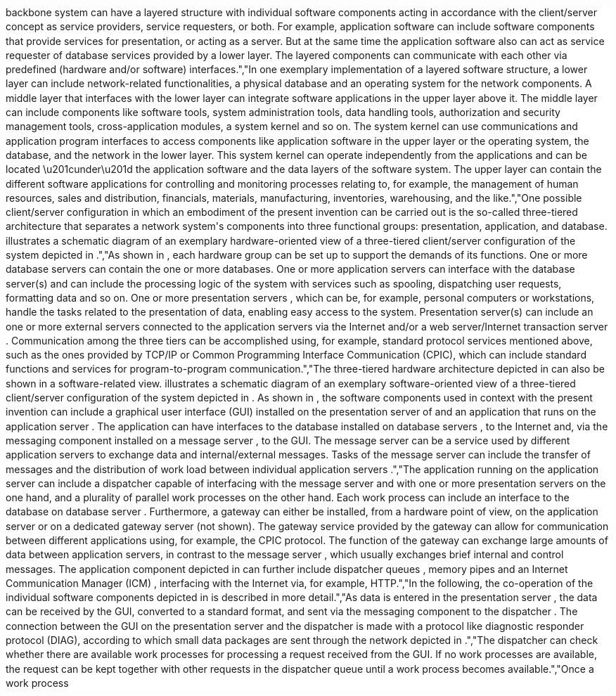 backbone system can have a layered structure with individual software components acting in accordance with the client\/server concept as service providers, service requesters, or both. For example, application software can include software components that provide services for presentation, or acting as a server. But at the same time the application software also can act as service requester of database services provided by a lower layer. The layered components can communicate with each other via predefined (hardware and\/or software) interfaces.","In one exemplary implementation of a layered software structure, a lower layer can include network-related functionalities, a physical database and an operating system for the network components. A middle layer that interfaces with the lower layer can integrate software applications in the upper layer above it. The middle layer can include components like software tools, system administration tools, data handling tools, authorization and security management tools, cross-application modules, a system kernel and so on. The system kernel can use communications and application program interfaces to access components like application software in the upper layer or the operating system, the database, and the network in the lower layer. This system kernel can operate independently from the applications and can be located \u201cunder\u201d the application software and the data layers of the software system. The upper layer can contain the different software applications for controlling and monitoring processes relating to, for example, the management of human resources, sales and distribution, financials, materials, manufacturing, inventories, warehousing, and the like.","One possible client\/server configuration in which an embodiment of the present invention can be carried out is the so-called three-tiered architecture that separates a network system's components into three functional groups: presentation, application, and database.  illustrates a schematic diagram of an exemplary hardware-oriented view of a three-tiered client\/server configuration of the system depicted in .","As shown in , each hardware group can be set up to support the demands of its functions. One or more database servers  can contain the one or more databases. One or more application servers  can interface with the database server(s)  and can include the processing logic of the system with services such as spooling, dispatching user requests, formatting data and so on. One or more presentation servers , which can be, for example, personal computers or workstations, handle the tasks related to the presentation of data, enabling easy access to the system. Presentation server(s)  can include an one or more external servers connected to the application servers  via the Internet and\/or a web server\/Internet transaction server . Communication among the three tiers can be accomplished using, for example, standard protocol services mentioned above, such as the ones provided by TCP\/IP or Common Programming Interface Communication (CPIC), which can include standard functions and services for program-to-program communication.","The three-tiered hardware architecture depicted in  can also be shown in a software-related view.  illustrates a schematic diagram of an exemplary software-oriented view of a three-tiered client\/server configuration of the system depicted in . As shown in , the software components used in context with the present invention can include a graphical user interface (GUI) installed on the presentation server  of  and an application that runs on the application server . The application can have interfaces to the database installed on database servers , to the Internet and, via the messaging component installed on a message server , to the GUI. The message server  can be a service used by different application servers  to exchange data and internal\/external messages. Tasks of the message server  can include the transfer of messages and the distribution of work load between individual application servers .","The application running on the application server  can include a dispatcher  capable of interfacing with the message server  and with one or more presentation servers  on the one hand, and a plurality of parallel work processes  on the other hand. Each work process  can include an interface to the database on database server . Furthermore, a gateway  can either be installed, from a hardware point of view, on the application server  or on a dedicated gateway server (not shown). The gateway service provided by the gateway  can allow for communication between different applications using, for example, the CPIC protocol. The function of the gateway  can exchange large amounts of data between application servers, in contrast to the message server , which usually exchanges brief internal and control messages. The application component depicted in  can further include dispatcher queues , memory pipes  and an Internet Communication Manager (ICM) , interfacing with the Internet via, for example, HTTP.","In the following, the co-operation of the individual software components depicted in  is described in more detail.","As data is entered in the presentation server , the data can be received by the GUI, converted to a standard format, and sent via the messaging component to the dispatcher . The connection between the GUI on the presentation server  and the dispatcher  is made with a protocol like diagnostic responder protocol (DIAG), according to which small data packages are sent through the network  depicted in .","The dispatcher  can check whether there are available work processes for processing a request received from the GUI. If no work processes are available, the request can be kept together with other requests in the dispatcher queue  until a work process becomes available.","Once a work process